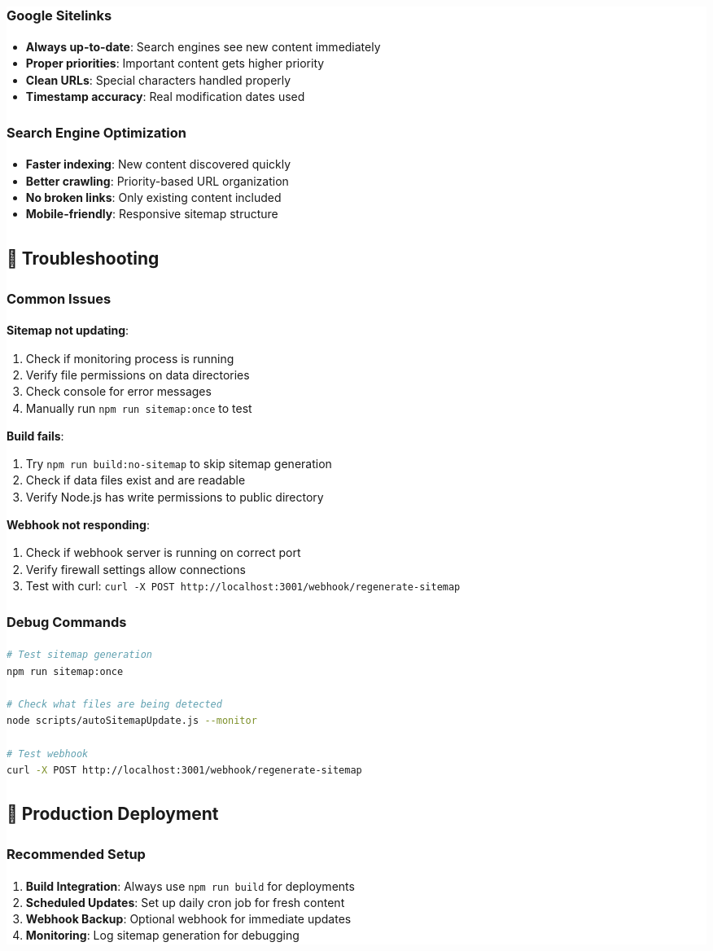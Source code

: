 ### Google Sitelinks
- **Always up-to-date**: Search engines see new content immediately
- **Proper priorities**: Important content gets higher priority
- **Clean URLs**: Special characters handled properly
- **Timestamp accuracy**: Real modification dates used

### Search Engine Optimization
- **Faster indexing**: New content discovered quickly
- **Better crawling**: Priority-based URL organization
- **No broken links**: Only existing content included
- **Mobile-friendly**: Responsive sitemap structure

## 🚨 Troubleshooting

### Common Issues

**Sitemap not updating**:
1. Check if monitoring process is running
2. Verify file permissions on data directories
3. Check console for error messages
4. Manually run `npm run sitemap:once` to test

**Build fails**:
1. Try `npm run build:no-sitemap` to skip sitemap generation
2. Check if data files exist and are readable
3. Verify Node.js has write permissions to public directory

**Webhook not responding**:
1. Check if webhook server is running on correct port
2. Verify firewall settings allow connections
3. Test with curl: `curl -X POST http://localhost:3001/webhook/regenerate-sitemap`

### Debug Commands
```bash
# Test sitemap generation
npm run sitemap:once

# Check what files are being detected
node scripts/autoSitemapUpdate.js --monitor

# Test webhook
curl -X POST http://localhost:3001/webhook/regenerate-sitemap
```

## 🎯 Production Deployment

### Recommended Setup
1. **Build Integration**: Always use `npm run build` for deployments
2. **Scheduled Updates**: Set up daily cron job for fresh content
3. **Webhook Backup**: Optional webhook for immediate updates
4. **Monitoring**: Log sitemap generation for debugging
